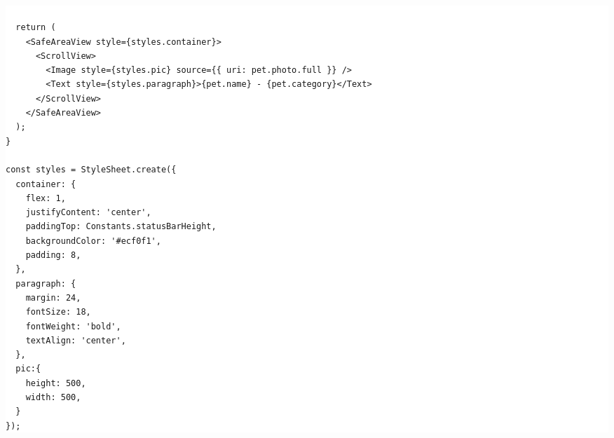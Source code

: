   ```

    return (
      <SafeAreaView style={styles.container}>
        <ScrollView>
          <Image style={styles.pic} source={{ uri: pet.photo.full }} />
          <Text style={styles.paragraph}>{pet.name} - {pet.category}</Text>
        </ScrollView>
      </SafeAreaView>
    );
  }

  const styles = StyleSheet.create({
    container: {
      flex: 1,
      justifyContent: 'center',
      paddingTop: Constants.statusBarHeight,
      backgroundColor: '#ecf0f1',
      padding: 8,
    },
    paragraph: {
      margin: 24,
      fontSize: 18,
      fontWeight: 'bold',
      textAlign: 'center',
    },
    pic:{
      height: 500,
      width: 500,
    }
  });
  ```
